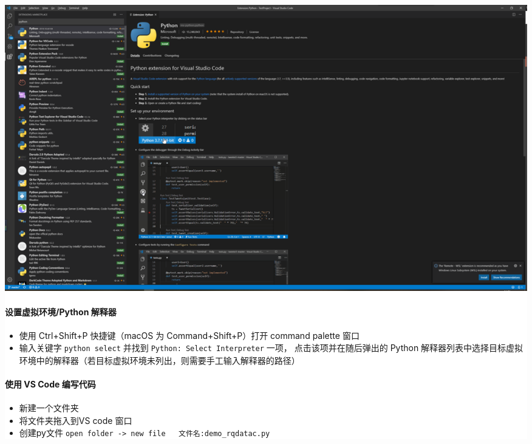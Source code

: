![image.png](..\images\7485616-f158acfbcd3c94d6.png)    
    
    
#### 设置虚拟环境/Python 解释器    
    
* 使用 Ctrl+Shift+P 快捷键（macOS 为 Command+Shift+P）打开 command palette 窗口    
* 输入关键字 `python select` 并找到 `Python: Select Interpreter` 一项， 点击该项并在随后弹出的 Python 解释器列表中选择目标虚拟环境中的解释器（若目标虚拟环境未列出，则需要手工输入解释器的路径）    
    
#### 使用 VS Code 编写代码    
    
* 新建一个文件夹     
* 将文件夹拖入到VS code 窗口    
* 创建py文件 `open folder -> new file   文件名:demo_rqdatac.py`    
    